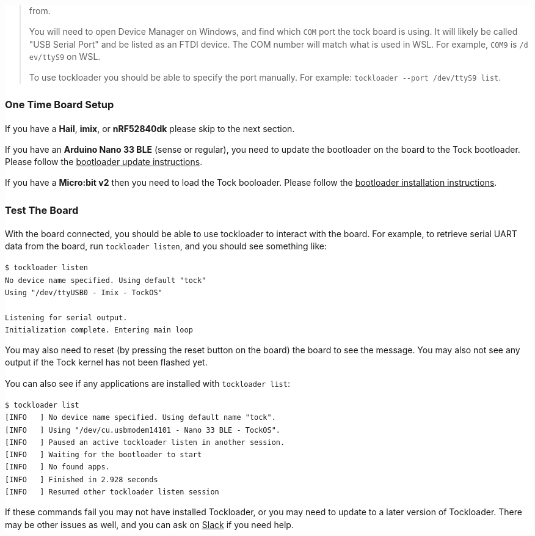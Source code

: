 >   from.
>
>   You will need to open Device Manager on Windows, and find which `COM` port
>   the tock board is using. It will likely be called "USB Serial Port" and be
>   listed as an FTDI device. The COM number will match what is used in WSL. For
>   example, `COM9` is `/dev/ttyS9` on WSL.
>
>   To use tockloader you should be able to specify the port manually. For
>   example: `tockloader --port /dev/ttyS9 list`.

### One Time Board Setup

If you have a **Hail**, **imix**, or **nRF52840dk** please skip to the next
section.

If you have an **Arduino Nano 33 BLE** (sense or regular), you need to update
the bootloader on the board to the Tock bootloader. Please follow the
[bootloader update instructions](https://github.com/tock/tock/tree/master/boards/nano33ble#getting-started).

If you have a **Micro:bit v2** then you need to load the Tock booloader. Please
follow the
[bootloader installation instructions](https://github.com/tock/tock/tree/master/boards/microbit_v2).

### Test The Board

With the board connected, you should be able to use tockloader to interact with
the board. For example, to retrieve serial UART data from the board, run
`tockloader listen`, and you should see something like:

    $ tockloader listen
    No device name specified. Using default "tock"
    Using "/dev/ttyUSB0 - Imix - TockOS"

    Listening for serial output.
    Initialization complete. Entering main loop

You may also need to reset (by pressing the reset button on the board) the board
to see the message. You may also not see any output if the Tock kernel has not
been flashed yet.

You can also see if any applications are installed with `tockloader list`:

    $ tockloader list
    [INFO   ] No device name specified. Using default name "tock".
    [INFO   ] Using "/dev/cu.usbmodem14101 - Nano 33 BLE - TockOS".
    [INFO   ] Paused an active tockloader listen in another session.
    [INFO   ] Waiting for the bootloader to start
    [INFO   ] No found apps.
    [INFO   ] Finished in 2.928 seconds
    [INFO   ] Resumed other tockloader listen session

If these commands fail you may not have installed Tockloader, or you may need to
update to a later version of Tockloader. There may be other issues as well, and
you can ask on
[Slack](https://join.slack.com/t/tockos/shared_invite/enQtNDE5ODQyNDU4NTE1LWVjNTgzMTMwYzA1NDI1MjExZjljMjFmOTMxMGIwOGJlMjk0ZTI4YzY0NTYzNWM0ZmJmZGFjYmY5MTJiMDBlOTk)
if you need help.
